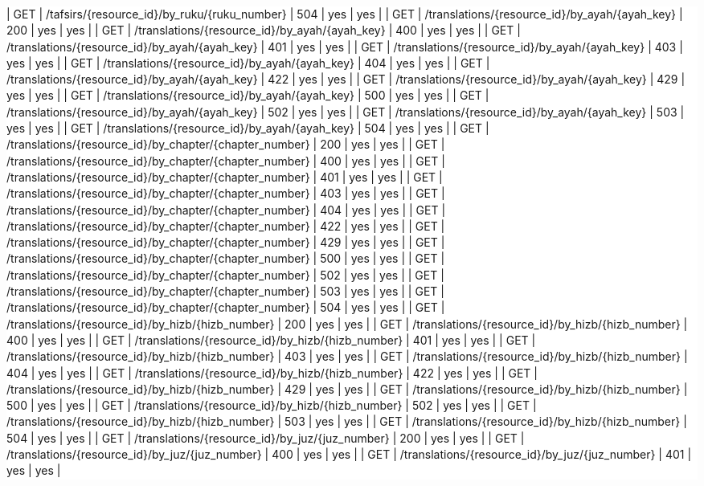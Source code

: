 | GET | /tafsirs/{resource_id}/by_ruku/{ruku_number} | 504 | yes | yes |
| GET | /translations/{resource_id}/by_ayah/{ayah_key} | 200 | yes | yes |
| GET | /translations/{resource_id}/by_ayah/{ayah_key} | 400 | yes | yes |
| GET | /translations/{resource_id}/by_ayah/{ayah_key} | 401 | yes | yes |
| GET | /translations/{resource_id}/by_ayah/{ayah_key} | 403 | yes | yes |
| GET | /translations/{resource_id}/by_ayah/{ayah_key} | 404 | yes | yes |
| GET | /translations/{resource_id}/by_ayah/{ayah_key} | 422 | yes | yes |
| GET | /translations/{resource_id}/by_ayah/{ayah_key} | 429 | yes | yes |
| GET | /translations/{resource_id}/by_ayah/{ayah_key} | 500 | yes | yes |
| GET | /translations/{resource_id}/by_ayah/{ayah_key} | 502 | yes | yes |
| GET | /translations/{resource_id}/by_ayah/{ayah_key} | 503 | yes | yes |
| GET | /translations/{resource_id}/by_ayah/{ayah_key} | 504 | yes | yes |
| GET | /translations/{resource_id}/by_chapter/{chapter_number} | 200 | yes | yes |
| GET | /translations/{resource_id}/by_chapter/{chapter_number} | 400 | yes | yes |
| GET | /translations/{resource_id}/by_chapter/{chapter_number} | 401 | yes | yes |
| GET | /translations/{resource_id}/by_chapter/{chapter_number} | 403 | yes | yes |
| GET | /translations/{resource_id}/by_chapter/{chapter_number} | 404 | yes | yes |
| GET | /translations/{resource_id}/by_chapter/{chapter_number} | 422 | yes | yes |
| GET | /translations/{resource_id}/by_chapter/{chapter_number} | 429 | yes | yes |
| GET | /translations/{resource_id}/by_chapter/{chapter_number} | 500 | yes | yes |
| GET | /translations/{resource_id}/by_chapter/{chapter_number} | 502 | yes | yes |
| GET | /translations/{resource_id}/by_chapter/{chapter_number} | 503 | yes | yes |
| GET | /translations/{resource_id}/by_chapter/{chapter_number} | 504 | yes | yes |
| GET | /translations/{resource_id}/by_hizb/{hizb_number} | 200 | yes | yes |
| GET | /translations/{resource_id}/by_hizb/{hizb_number} | 400 | yes | yes |
| GET | /translations/{resource_id}/by_hizb/{hizb_number} | 401 | yes | yes |
| GET | /translations/{resource_id}/by_hizb/{hizb_number} | 403 | yes | yes |
| GET | /translations/{resource_id}/by_hizb/{hizb_number} | 404 | yes | yes |
| GET | /translations/{resource_id}/by_hizb/{hizb_number} | 422 | yes | yes |
| GET | /translations/{resource_id}/by_hizb/{hizb_number} | 429 | yes | yes |
| GET | /translations/{resource_id}/by_hizb/{hizb_number} | 500 | yes | yes |
| GET | /translations/{resource_id}/by_hizb/{hizb_number} | 502 | yes | yes |
| GET | /translations/{resource_id}/by_hizb/{hizb_number} | 503 | yes | yes |
| GET | /translations/{resource_id}/by_hizb/{hizb_number} | 504 | yes | yes |
| GET | /translations/{resource_id}/by_juz/{juz_number} | 200 | yes | yes |
| GET | /translations/{resource_id}/by_juz/{juz_number} | 400 | yes | yes |
| GET | /translations/{resource_id}/by_juz/{juz_number} | 401 | yes | yes |